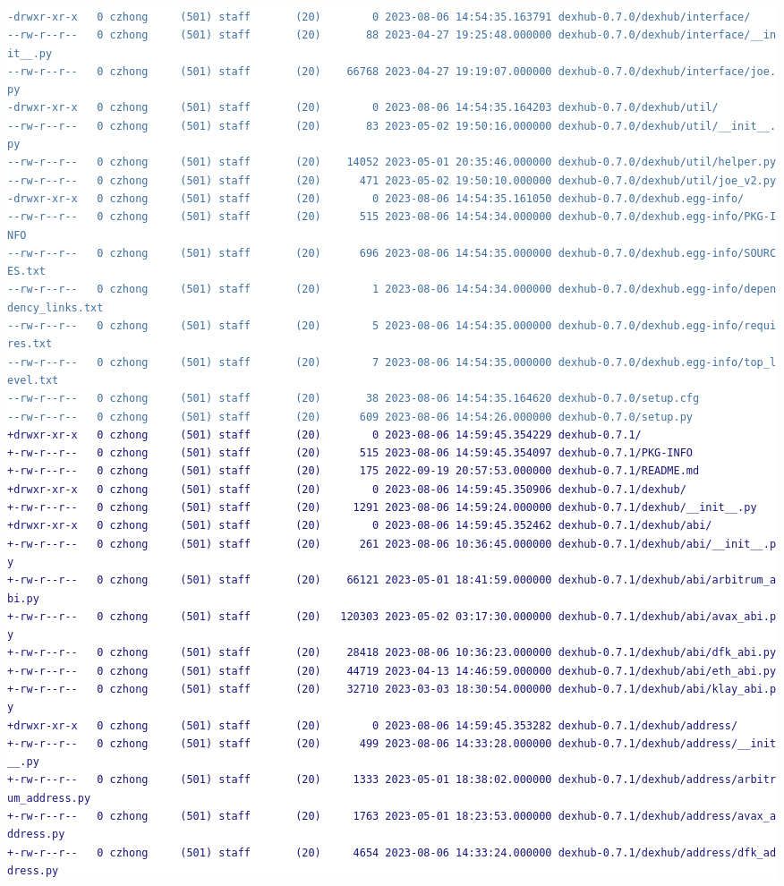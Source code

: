 ```diff
-drwxr-xr-x   0 czhong     (501) staff       (20)        0 2023-08-06 14:54:35.163791 dexhub-0.7.0/dexhub/interface/
--rw-r--r--   0 czhong     (501) staff       (20)       88 2023-04-27 19:25:48.000000 dexhub-0.7.0/dexhub/interface/__init__.py
--rw-r--r--   0 czhong     (501) staff       (20)    66768 2023-04-27 19:19:07.000000 dexhub-0.7.0/dexhub/interface/joe.py
-drwxr-xr-x   0 czhong     (501) staff       (20)        0 2023-08-06 14:54:35.164203 dexhub-0.7.0/dexhub/util/
--rw-r--r--   0 czhong     (501) staff       (20)       83 2023-05-02 19:50:16.000000 dexhub-0.7.0/dexhub/util/__init__.py
--rw-r--r--   0 czhong     (501) staff       (20)    14052 2023-05-01 20:35:46.000000 dexhub-0.7.0/dexhub/util/helper.py
--rw-r--r--   0 czhong     (501) staff       (20)      471 2023-05-02 19:50:10.000000 dexhub-0.7.0/dexhub/util/joe_v2.py
-drwxr-xr-x   0 czhong     (501) staff       (20)        0 2023-08-06 14:54:35.161050 dexhub-0.7.0/dexhub.egg-info/
--rw-r--r--   0 czhong     (501) staff       (20)      515 2023-08-06 14:54:34.000000 dexhub-0.7.0/dexhub.egg-info/PKG-INFO
--rw-r--r--   0 czhong     (501) staff       (20)      696 2023-08-06 14:54:35.000000 dexhub-0.7.0/dexhub.egg-info/SOURCES.txt
--rw-r--r--   0 czhong     (501) staff       (20)        1 2023-08-06 14:54:34.000000 dexhub-0.7.0/dexhub.egg-info/dependency_links.txt
--rw-r--r--   0 czhong     (501) staff       (20)        5 2023-08-06 14:54:35.000000 dexhub-0.7.0/dexhub.egg-info/requires.txt
--rw-r--r--   0 czhong     (501) staff       (20)        7 2023-08-06 14:54:35.000000 dexhub-0.7.0/dexhub.egg-info/top_level.txt
--rw-r--r--   0 czhong     (501) staff       (20)       38 2023-08-06 14:54:35.164620 dexhub-0.7.0/setup.cfg
--rw-r--r--   0 czhong     (501) staff       (20)      609 2023-08-06 14:54:26.000000 dexhub-0.7.0/setup.py
+drwxr-xr-x   0 czhong     (501) staff       (20)        0 2023-08-06 14:59:45.354229 dexhub-0.7.1/
+-rw-r--r--   0 czhong     (501) staff       (20)      515 2023-08-06 14:59:45.354097 dexhub-0.7.1/PKG-INFO
+-rw-r--r--   0 czhong     (501) staff       (20)      175 2022-09-19 20:57:53.000000 dexhub-0.7.1/README.md
+drwxr-xr-x   0 czhong     (501) staff       (20)        0 2023-08-06 14:59:45.350906 dexhub-0.7.1/dexhub/
+-rw-r--r--   0 czhong     (501) staff       (20)     1291 2023-08-06 14:59:24.000000 dexhub-0.7.1/dexhub/__init__.py
+drwxr-xr-x   0 czhong     (501) staff       (20)        0 2023-08-06 14:59:45.352462 dexhub-0.7.1/dexhub/abi/
+-rw-r--r--   0 czhong     (501) staff       (20)      261 2023-08-06 10:36:45.000000 dexhub-0.7.1/dexhub/abi/__init__.py
+-rw-r--r--   0 czhong     (501) staff       (20)    66121 2023-05-01 18:41:59.000000 dexhub-0.7.1/dexhub/abi/arbitrum_abi.py
+-rw-r--r--   0 czhong     (501) staff       (20)   120303 2023-05-02 03:17:30.000000 dexhub-0.7.1/dexhub/abi/avax_abi.py
+-rw-r--r--   0 czhong     (501) staff       (20)    28418 2023-08-06 10:36:23.000000 dexhub-0.7.1/dexhub/abi/dfk_abi.py
+-rw-r--r--   0 czhong     (501) staff       (20)    44719 2023-04-13 14:46:59.000000 dexhub-0.7.1/dexhub/abi/eth_abi.py
+-rw-r--r--   0 czhong     (501) staff       (20)    32710 2023-03-03 18:30:54.000000 dexhub-0.7.1/dexhub/abi/klay_abi.py
+drwxr-xr-x   0 czhong     (501) staff       (20)        0 2023-08-06 14:59:45.353282 dexhub-0.7.1/dexhub/address/
+-rw-r--r--   0 czhong     (501) staff       (20)      499 2023-08-06 14:33:28.000000 dexhub-0.7.1/dexhub/address/__init__.py
+-rw-r--r--   0 czhong     (501) staff       (20)     1333 2023-05-01 18:38:02.000000 dexhub-0.7.1/dexhub/address/arbitrum_address.py
+-rw-r--r--   0 czhong     (501) staff       (20)     1763 2023-05-01 18:23:53.000000 dexhub-0.7.1/dexhub/address/avax_address.py
+-rw-r--r--   0 czhong     (501) staff       (20)     4654 2023-08-06 14:33:24.000000 dexhub-0.7.1/dexhub/address/dfk_address.py
```